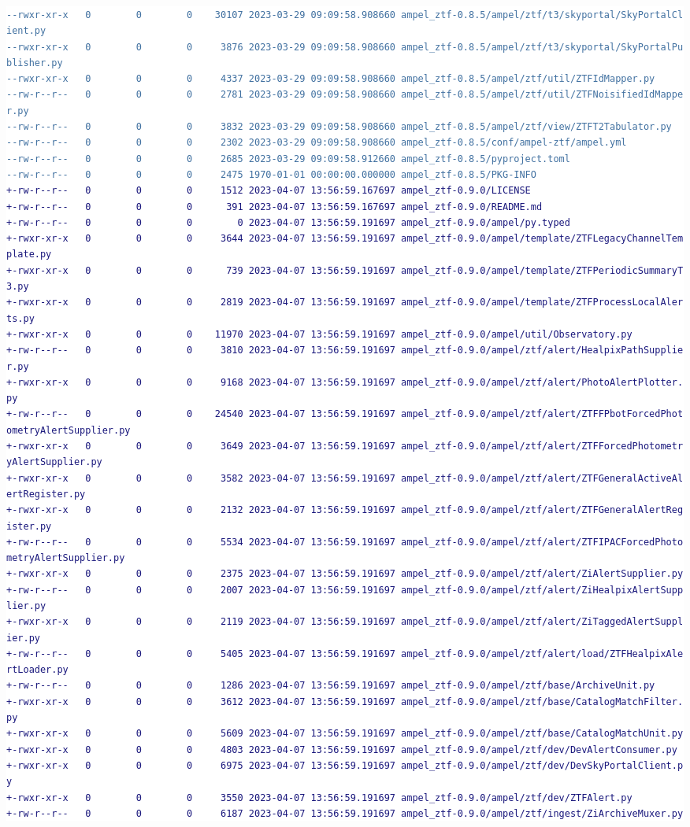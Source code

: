 ```diff
--rwxr-xr-x   0        0        0    30107 2023-03-29 09:09:58.908660 ampel_ztf-0.8.5/ampel/ztf/t3/skyportal/SkyPortalClient.py
--rwxr-xr-x   0        0        0     3876 2023-03-29 09:09:58.908660 ampel_ztf-0.8.5/ampel/ztf/t3/skyportal/SkyPortalPublisher.py
--rwxr-xr-x   0        0        0     4337 2023-03-29 09:09:58.908660 ampel_ztf-0.8.5/ampel/ztf/util/ZTFIdMapper.py
--rw-r--r--   0        0        0     2781 2023-03-29 09:09:58.908660 ampel_ztf-0.8.5/ampel/ztf/util/ZTFNoisifiedIdMapper.py
--rw-r--r--   0        0        0     3832 2023-03-29 09:09:58.908660 ampel_ztf-0.8.5/ampel/ztf/view/ZTFT2Tabulator.py
--rw-r--r--   0        0        0     2302 2023-03-29 09:09:58.908660 ampel_ztf-0.8.5/conf/ampel-ztf/ampel.yml
--rw-r--r--   0        0        0     2685 2023-03-29 09:09:58.912660 ampel_ztf-0.8.5/pyproject.toml
--rw-r--r--   0        0        0     2475 1970-01-01 00:00:00.000000 ampel_ztf-0.8.5/PKG-INFO
+-rw-r--r--   0        0        0     1512 2023-04-07 13:56:59.167697 ampel_ztf-0.9.0/LICENSE
+-rw-r--r--   0        0        0      391 2023-04-07 13:56:59.167697 ampel_ztf-0.9.0/README.md
+-rw-r--r--   0        0        0        0 2023-04-07 13:56:59.191697 ampel_ztf-0.9.0/ampel/py.typed
+-rwxr-xr-x   0        0        0     3644 2023-04-07 13:56:59.191697 ampel_ztf-0.9.0/ampel/template/ZTFLegacyChannelTemplate.py
+-rwxr-xr-x   0        0        0      739 2023-04-07 13:56:59.191697 ampel_ztf-0.9.0/ampel/template/ZTFPeriodicSummaryT3.py
+-rwxr-xr-x   0        0        0     2819 2023-04-07 13:56:59.191697 ampel_ztf-0.9.0/ampel/template/ZTFProcessLocalAlerts.py
+-rwxr-xr-x   0        0        0    11970 2023-04-07 13:56:59.191697 ampel_ztf-0.9.0/ampel/util/Observatory.py
+-rw-r--r--   0        0        0     3810 2023-04-07 13:56:59.191697 ampel_ztf-0.9.0/ampel/ztf/alert/HealpixPathSupplier.py
+-rwxr-xr-x   0        0        0     9168 2023-04-07 13:56:59.191697 ampel_ztf-0.9.0/ampel/ztf/alert/PhotoAlertPlotter.py
+-rw-r--r--   0        0        0    24540 2023-04-07 13:56:59.191697 ampel_ztf-0.9.0/ampel/ztf/alert/ZTFFPbotForcedPhotometryAlertSupplier.py
+-rwxr-xr-x   0        0        0     3649 2023-04-07 13:56:59.191697 ampel_ztf-0.9.0/ampel/ztf/alert/ZTFForcedPhotometryAlertSupplier.py
+-rwxr-xr-x   0        0        0     3582 2023-04-07 13:56:59.191697 ampel_ztf-0.9.0/ampel/ztf/alert/ZTFGeneralActiveAlertRegister.py
+-rwxr-xr-x   0        0        0     2132 2023-04-07 13:56:59.191697 ampel_ztf-0.9.0/ampel/ztf/alert/ZTFGeneralAlertRegister.py
+-rw-r--r--   0        0        0     5534 2023-04-07 13:56:59.191697 ampel_ztf-0.9.0/ampel/ztf/alert/ZTFIPACForcedPhotometryAlertSupplier.py
+-rwxr-xr-x   0        0        0     2375 2023-04-07 13:56:59.191697 ampel_ztf-0.9.0/ampel/ztf/alert/ZiAlertSupplier.py
+-rw-r--r--   0        0        0     2007 2023-04-07 13:56:59.191697 ampel_ztf-0.9.0/ampel/ztf/alert/ZiHealpixAlertSupplier.py
+-rwxr-xr-x   0        0        0     2119 2023-04-07 13:56:59.191697 ampel_ztf-0.9.0/ampel/ztf/alert/ZiTaggedAlertSupplier.py
+-rw-r--r--   0        0        0     5405 2023-04-07 13:56:59.191697 ampel_ztf-0.9.0/ampel/ztf/alert/load/ZTFHealpixAlertLoader.py
+-rw-r--r--   0        0        0     1286 2023-04-07 13:56:59.191697 ampel_ztf-0.9.0/ampel/ztf/base/ArchiveUnit.py
+-rwxr-xr-x   0        0        0     3612 2023-04-07 13:56:59.191697 ampel_ztf-0.9.0/ampel/ztf/base/CatalogMatchFilter.py
+-rwxr-xr-x   0        0        0     5609 2023-04-07 13:56:59.191697 ampel_ztf-0.9.0/ampel/ztf/base/CatalogMatchUnit.py
+-rwxr-xr-x   0        0        0     4803 2023-04-07 13:56:59.191697 ampel_ztf-0.9.0/ampel/ztf/dev/DevAlertConsumer.py
+-rwxr-xr-x   0        0        0     6975 2023-04-07 13:56:59.191697 ampel_ztf-0.9.0/ampel/ztf/dev/DevSkyPortalClient.py
+-rwxr-xr-x   0        0        0     3550 2023-04-07 13:56:59.191697 ampel_ztf-0.9.0/ampel/ztf/dev/ZTFAlert.py
+-rw-r--r--   0        0        0     6187 2023-04-07 13:56:59.191697 ampel_ztf-0.9.0/ampel/ztf/ingest/ZiArchiveMuxer.py
```